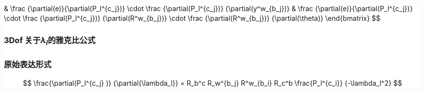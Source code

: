 &
\frac {\partial(e)}{\partial(P_l^{c_j})}
\cdot
\frac {\partial(P_l^{c_j})} {\partial(y^w_{b_j})}
&
\frac {\partial(e)}{\partial(P_l^{c_j})}
\cdot
\frac {\partial(P_l^{c_j})} {\partial(R^w_{b_j})}
\cdot
\frac {\partial(R^w_{b_j})} {\partial(\theta)}
\end{bmatrix}
$$

### 3Dof 关于$\lambda_l$的雅克比公式


### 原始表达形式
$$
\frac{\partial(P_l^{c_j} )}
{\partial{\lambda_l}}
= R_b^c R_w^{b_j} R^w_{b_i} R_c^b
\frac{P_l^{c_i}}
{-\lambda_l^2}
$$
